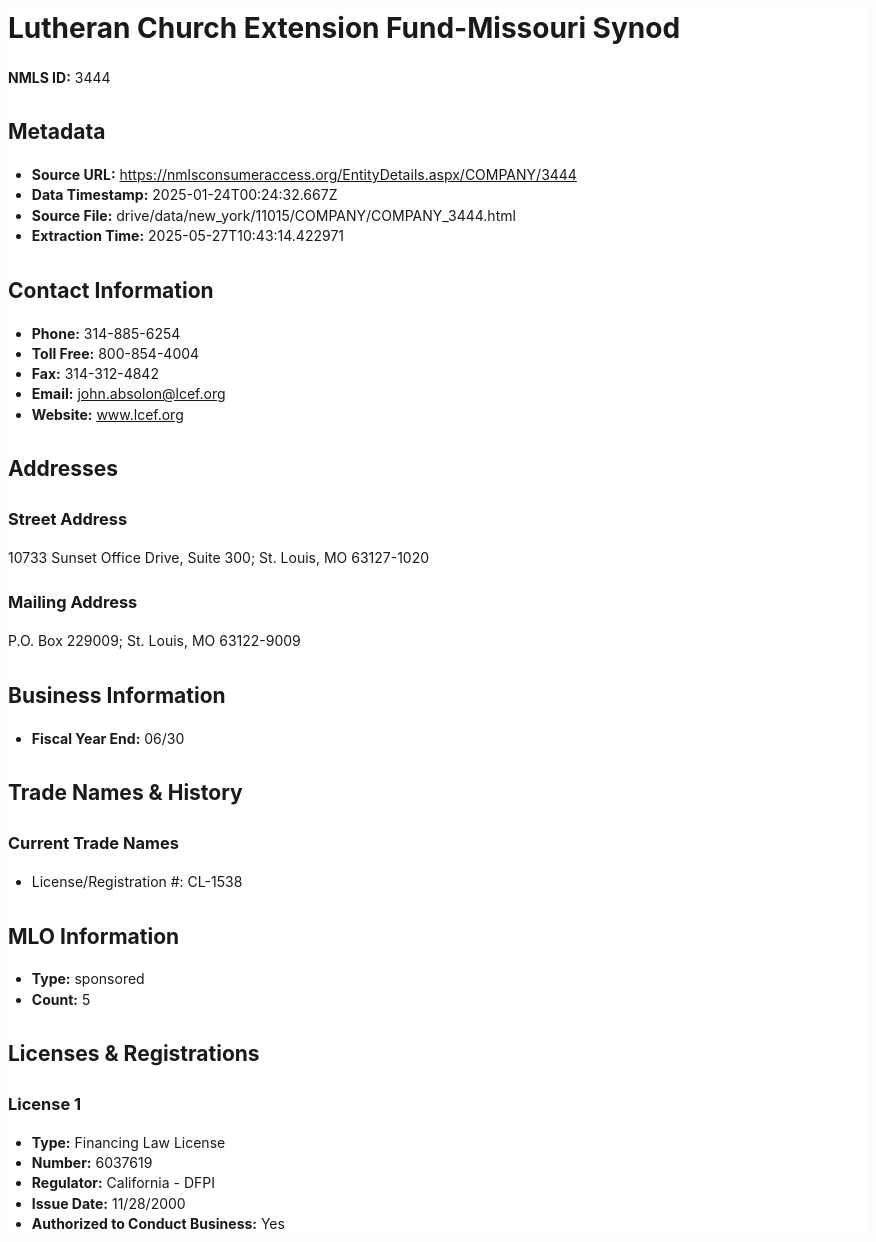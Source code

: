 # Lutheran Church Extension Fund-Missouri Synod

**NMLS ID:** 3444

## Metadata
- **Source URL:** https://nmlsconsumeraccess.org/EntityDetails.aspx/COMPANY/3444
- **Data Timestamp:** 2025-01-24T00:24:32.667Z
- **Source File:** drive/data/new_york/11015/COMPANY/COMPANY_3444.html
- **Extraction Time:** 2025-05-27T10:43:14.422971

## Contact Information
- **Phone:** 314-885-6254
- **Toll Free:** 800-854-4004
- **Fax:** 314-312-4842
- **Email:** john.absolon@lcef.org
- **Website:** www.lcef.org

## Addresses
### Street Address
10733 Sunset Office Drive, Suite 300; St. Louis, MO 63127-1020

### Mailing Address
P.O. Box 229009; St. Louis, MO 63122-9009

## Business Information
- **Fiscal Year End:** 06/30

## Trade Names & History
### Current Trade Names
- License/Registration #: CL-1538

## MLO Information
- **Type:** sponsored
- **Count:** 5

## Licenses & Registrations

### License 1
- **Type:** Financing Law License
- **Number:** 6037619
- **Regulator:** California - DFPI
- **Issue Date:** 11/28/2000
- **Authorized to Conduct Business:** Yes
